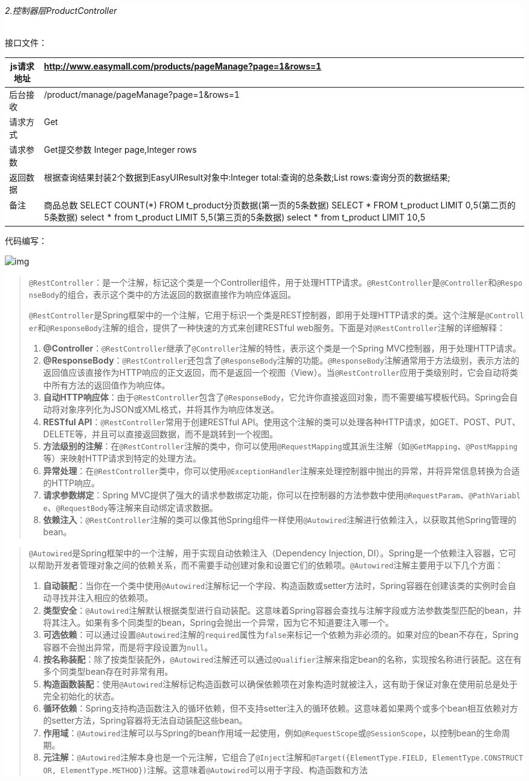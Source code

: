 ###### 2.控制器层ProductController 

接口文件：

| js请求地址 | http://www.easymall.com/products/pageManage?page=1&rows=1    |
| ---------- | :----------------------------------------------------------- |
| 后台接收   | /product/manage/pageManage?page=1&rows=1                     |
| 请求方式   | Get                                                          |
| 请求参数   | Get提交参数 Integer page,Integer rows                        |
| 返回数据   | 根据查询结果封装2个数据到EasyUIResult对象中:Integer total:查询的总条数;List<Product> rows:查询分页的数据结果; |
| 备注       | 商品总数 SELECT COUNT(*) FROM t_product分页数据(第一页的5条数据) SELECT * FROM t_product LIMIT 0,5(第二页的5条数据) select * from t_product LIMIT 5,5(第三页的5条数据) select * from t_product LIMIT 10,5 |

代码编写：

![img](file:///C:\Users\86136\AppData\Local\Temp\ksohtml57852\wps7.jpg) 

> `@RestController`：是一个注解，标记这个类是一个Controller组件，用于处理HTTP请求。`@RestController`是`@Controller`和`@ResponseBody`的组合，表示这个类中的方法返回的数据直接作为响应体返回。
>
> `@RestController`是Spring框架中的一个注解，它用于标识一个类是REST控制器，即用于处理HTTP请求的类。这个注解是`@Controller`和`@ResponseBody`注解的组合，提供了一种快速的方式来创建RESTful web服务。下面是对`@RestController`注解的详细解释：
>
> 1. **@Controller**：`@RestController`继承了`@Controller`注解的特性，表示这个类是一个Spring MVC控制器，用于处理HTTP请求。
> 2. **@ResponseBody**：`@RestController`还包含了`@ResponseBody`注解的功能。`@ResponseBody`注解通常用于方法级别，表示方法的返回值应该直接作为HTTP响应的正文返回，而不是返回一个视图（View）。当`@RestController`应用于类级别时，它会自动将类中所有方法的返回值作为响应体。
> 3. **自动HTTP响应体**：由于`@RestController`包含了`@ResponseBody`，它允许你直接返回对象，而不需要编写模板代码。Spring会自动将对象序列化为JSON或XML格式，并将其作为响应体发送。
> 4. **RESTful API**：`@RestController`常用于创建RESTful API。使用这个注解的类可以处理各种HTTP请求，如GET、POST、PUT、DELETE等，并且可以直接返回数据，而不是跳转到一个视图。
> 5. **方法级别的注解**：在`@RestController`注解的类中，你可以使用`@RequestMapping`或其派生注解（如`@GetMapping`、`@PostMapping`等）来映射HTTP请求到特定的处理方法。
> 6. **异常处理**：在`@RestController`类中，你可以使用`@ExceptionHandler`注解来处理控制器中抛出的异常，并将异常信息转换为合适的HTTP响应。
> 7. **请求参数绑定**：Spring MVC提供了强大的请求参数绑定功能，你可以在控制器的方法参数中使用`@RequestParam`、`@PathVariable`、`@RequestBody`等注解来自动绑定请求数据。
> 8. **依赖注入**：`@RestController`注解的类可以像其他Spring组件一样使用`@Autowired`注解进行依赖注入，以获取其他Spring管理的bean。

> `@Autowired`是Spring框架中的一个注解，用于实现自动依赖注入（Dependency Injection, DI）。Spring是一个依赖注入容器，它可以帮助开发者管理对象之间的依赖关系，而不需要手动创建对象和设置它们的依赖项。`@Autowired`注解主要用于以下几个方面：
>
> 1. **自动装配**：当你在一个类中使用`@Autowired`注解标记一个字段、构造函数或setter方法时，Spring容器在创建该类的实例时会自动寻找并注入相应的依赖项。
> 2. **类型安全**：`@Autowired`注解默认根据类型进行自动装配。这意味着Spring容器会查找与注解字段或方法参数类型匹配的bean，并将其注入。如果有多个同类型的bean，Spring会抛出一个异常，因为它不知道要注入哪一个。
> 3. **可选依赖**：可以通过设置`@Autowired`注解的`required`属性为`false`来标记一个依赖为非必须的。如果对应的bean不存在，Spring容器不会抛出异常，而是将字段设置为`null`。
> 4. **按名称装配**：除了按类型装配外，`@Autowired`注解还可以通过`@Qualifier`注解来指定bean的名称，实现按名称进行装配。这在有多个同类型bean存在时非常有用。
> 5. **构造函数装配**：使用`@Autowired`注解标记构造函数可以确保依赖项在对象构造时就被注入，这有助于保证对象在使用前总是处于完全初始化的状态。
> 6. **循环依赖**：Spring支持构造函数注入的循环依赖，但不支持setter注入的循环依赖。这意味着如果两个或多个bean相互依赖对方的setter方法，Spring容器将无法自动装配这些bean。
> 7. **作用域**：`@Autowired`注解可以与Spring的bean作用域一起使用，例如`@RequestScope`或`@SessionScope`，以控制bean的生命周期。
> 8. **元注解**：`@Autowired`注解本身也是一个元注解，它组合了`@Inject`注解和`@Target({ElementType.FIELD, ElementType.CONSTRUCTOR, ElementType.METHOD})`注解。这意味着`@Autowired`可以用于字段、构造函数和方法
